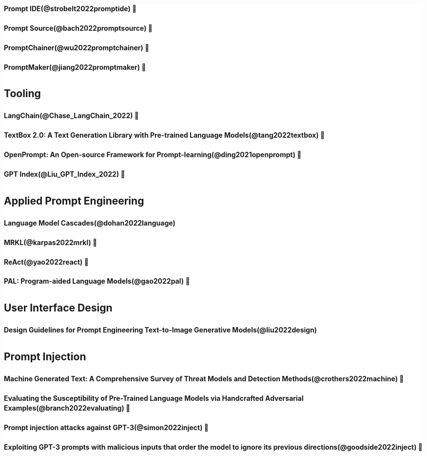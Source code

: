 #### Prompt IDE(@strobelt2022promptide) 🔵

#### Prompt Source(@bach2022promptsource) 🔵

#### PromptChainer(@wu2022promptchainer) 🔵

#### PromptMaker(@jiang2022promptmaker) 🔵

## Tooling

#### LangChain(@Chase_LangChain_2022) 🔵

#### TextBox 2.0: A Text Generation Library with Pre-trained Language Models(@tang2022textbox) 🔵

#### OpenPrompt: An Open-source Framework for Prompt-learning(@ding2021openprompt) 🔵

#### GPT Index(@Liu_GPT_Index_2022) 🔵

## Applied Prompt Engineering

#### Language Model Cascades(@dohan2022language)

#### MRKL(@karpas2022mrkl) 🔵

#### ReAct(@yao2022react) 🔵

#### PAL: Program-aided Language Models(@gao2022pal) 🔵

## User Interface Design

#### Design Guidelines for Prompt Engineering Text-to-Image Generative Models(@liu2022design)

## Prompt Injection

#### Machine Generated Text: A Comprehensive Survey of Threat Models and Detection Methods(@crothers2022machine) 🔵

#### Evaluating the Susceptibility of Pre-Trained Language Models via Handcrafted Adversarial Examples(@branch2022evaluating) 🔵

#### Prompt injection attacks against GPT-3(@simon2022inject) 🔵

#### Exploiting GPT-3 prompts with malicious inputs that order the model to ignore its previous directions(@goodside2022inject) 🔵

